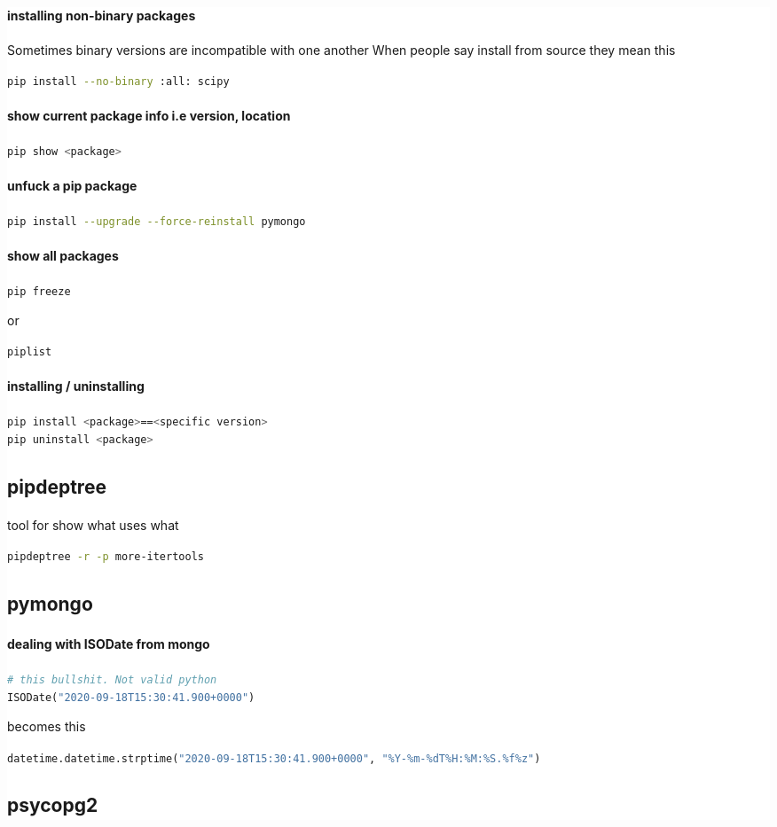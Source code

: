 #### installing non-binary packages 
Sometimes binary versions are incompatible with one another
When people say install from source they mean this
```bash
pip install --no-binary :all: scipy
```

#### show current package info i.e version, location
```bash
pip show <package>
```

#### unfuck a pip package

```bash
pip install --upgrade --force-reinstall pymongo
```

#### show all packages

```bash
pip freeze
```
or 
```bash
piplist
```

#### installing / uninstalling
```bash
pip install <package>==<specific version>
pip uninstall <package>
```
## pipdeptree

tool for show what uses what
```bash
pipdeptree -r -p more-itertools 
```

## pymongo

#### dealing with ISODate from mongo

```python
# this bullshit. Not valid python
ISODate("2020-09-18T15:30:41.900+0000")
```

becomes this
```python
datetime.datetime.strptime("2020-09-18T15:30:41.900+0000", "%Y-%m-%dT%H:%M:%S.%f%z")
```

## psycopg2
